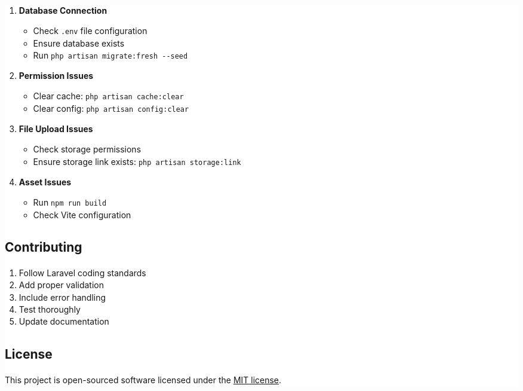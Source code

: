 1. **Database Connection**
   - Check `.env` file configuration
   - Ensure database exists
   - Run `php artisan migrate:fresh --seed`

2. **Permission Issues**
   - Clear cache: `php artisan cache:clear`
   - Clear config: `php artisan config:clear`

3. **File Upload Issues**
   - Check storage permissions
   - Ensure storage link exists: `php artisan storage:link`

4. **Asset Issues**
   - Run `npm run build`
   - Check Vite configuration

## Contributing

1. Follow Laravel coding standards
2. Add proper validation
3. Include error handling
4. Test thoroughly
5. Update documentation

## License

This project is open-sourced software licensed under the [MIT license](https://opensource.org/licenses/MIT). 